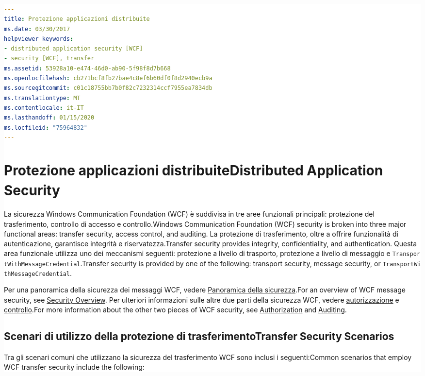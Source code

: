 ```yaml
---
title: Protezione applicazioni distribuite
ms.date: 03/30/2017
helpviewer_keywords:
- distributed application security [WCF]
- security [WCF], transfer
ms.assetid: 53928a10-e474-46d0-ab90-5f98f8d7b668
ms.openlocfilehash: cb271bcf8fb27bae4c8ef6b60df0f8d2940ecb9a
ms.sourcegitcommit: c01c18755bb7b0f82c7232314ccf7955ea7834db
ms.translationtype: MT
ms.contentlocale: it-IT
ms.lasthandoff: 01/15/2020
ms.locfileid: "75964832"
---
```

# <a name="distributed-application-security"></a><span data-ttu-id="410e5-102">Protezione applicazioni distribuite</span><span class="sxs-lookup"><span data-stu-id="410e5-102">Distributed Application Security</span></span>
<span data-ttu-id="410e5-103">La sicurezza Windows Communication Foundation (WCF) è suddivisa in tre aree funzionali principali: protezione del trasferimento, controllo di accesso e controllo.</span><span class="sxs-lookup"><span data-stu-id="410e5-103">Windows Communication Foundation (WCF) security is broken into three major functional areas: transfer security, access control, and auditing.</span></span> <span data-ttu-id="410e5-104">La protezione di trasferimento, oltre a offrire funzionalità di autenticazione, garantisce integrità e riservatezza.</span><span class="sxs-lookup"><span data-stu-id="410e5-104">Transfer security provides integrity, confidentiality, and authentication.</span></span> <span data-ttu-id="410e5-105">Questa area funzionale utilizza uno dei meccanismi seguenti: protezione a livello di trasporto, protezione a livello di messaggio e `TransportWithMessageCredential`.</span><span class="sxs-lookup"><span data-stu-id="410e5-105">Transfer security is provided by one of the following: transport security, message security, or `TransportWithMessageCredential`.</span></span>  
  
 <span data-ttu-id="410e5-106">Per una panoramica della sicurezza dei messaggi WCF, vedere [Panoramica della sicurezza](../../../../docs/framework/wcf/feature-details/security-overview.md).</span><span class="sxs-lookup"><span data-stu-id="410e5-106">For an overview of WCF message security, see [Security Overview](../../../../docs/framework/wcf/feature-details/security-overview.md).</span></span> <span data-ttu-id="410e5-107">Per ulteriori informazioni sulle altre due parti della sicurezza WCF, vedere [autorizzazione](../../../../docs/framework/wcf/feature-details/authorization-in-wcf.md) e [controllo](../../../../docs/framework/wcf/feature-details/auditing-security-events.md).</span><span class="sxs-lookup"><span data-stu-id="410e5-107">For more information about the other two pieces of WCF security, see [Authorization](../../../../docs/framework/wcf/feature-details/authorization-in-wcf.md) and [Auditing](../../../../docs/framework/wcf/feature-details/auditing-security-events.md).</span></span>  
  
## <a name="transfer-security-scenarios"></a><span data-ttu-id="410e5-108">Scenari di utilizzo della protezione di trasferimento</span><span class="sxs-lookup"><span data-stu-id="410e5-108">Transfer Security Scenarios</span></span>  
 <span data-ttu-id="410e5-109">Tra gli scenari comuni che utilizzano la sicurezza del trasferimento WCF sono inclusi i seguenti:</span><span class="sxs-lookup"><span data-stu-id="410e5-109">Common scenarios that employ WCF transfer security include the following:</span></span>  
  